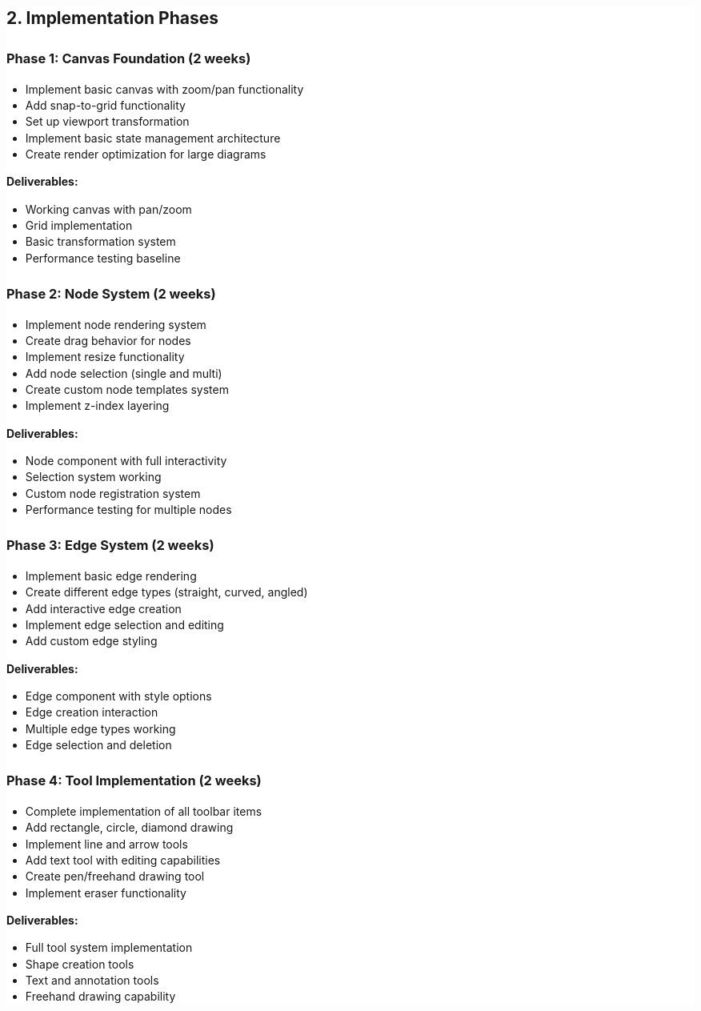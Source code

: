 ## 2. Implementation Phases

### Phase 1: Canvas Foundation (2 weeks)
- Implement basic canvas with zoom/pan functionality
- Add snap-to-grid functionality
- Set up viewport transformation
- Implement basic state management architecture
- Create render optimization for large diagrams

**Deliverables:**
- Working canvas with pan/zoom
- Grid implementation
- Basic transformation system
- Performance testing baseline

### Phase 2: Node System (2 weeks)
- Implement node rendering system
- Create drag behavior for nodes
- Implement resize functionality
- Add node selection (single and multi)
- Create custom node templates system
- Implement z-index layering

**Deliverables:**
- Node component with full interactivity
- Selection system working
- Custom node registration system
- Performance testing for multiple nodes

### Phase 3: Edge System (2 weeks)
- Implement basic edge rendering
- Create different edge types (straight, curved, angled)
- Add interactive edge creation
- Implement edge selection and editing
- Add custom edge styling

**Deliverables:**
- Edge component with style options
- Edge creation interaction
- Multiple edge types working
- Edge selection and deletion

### Phase 4: Tool Implementation (2 weeks)
- Complete implementation of all toolbar items
- Add rectangle, circle, diamond drawing
- Implement line and arrow tools
- Add text tool with editing capabilities
- Create pen/freehand drawing tool
- Implement eraser functionality

**Deliverables:**
- Full tool system implementation
- Shape creation tools
- Text and annotation tools
- Freehand drawing capability
